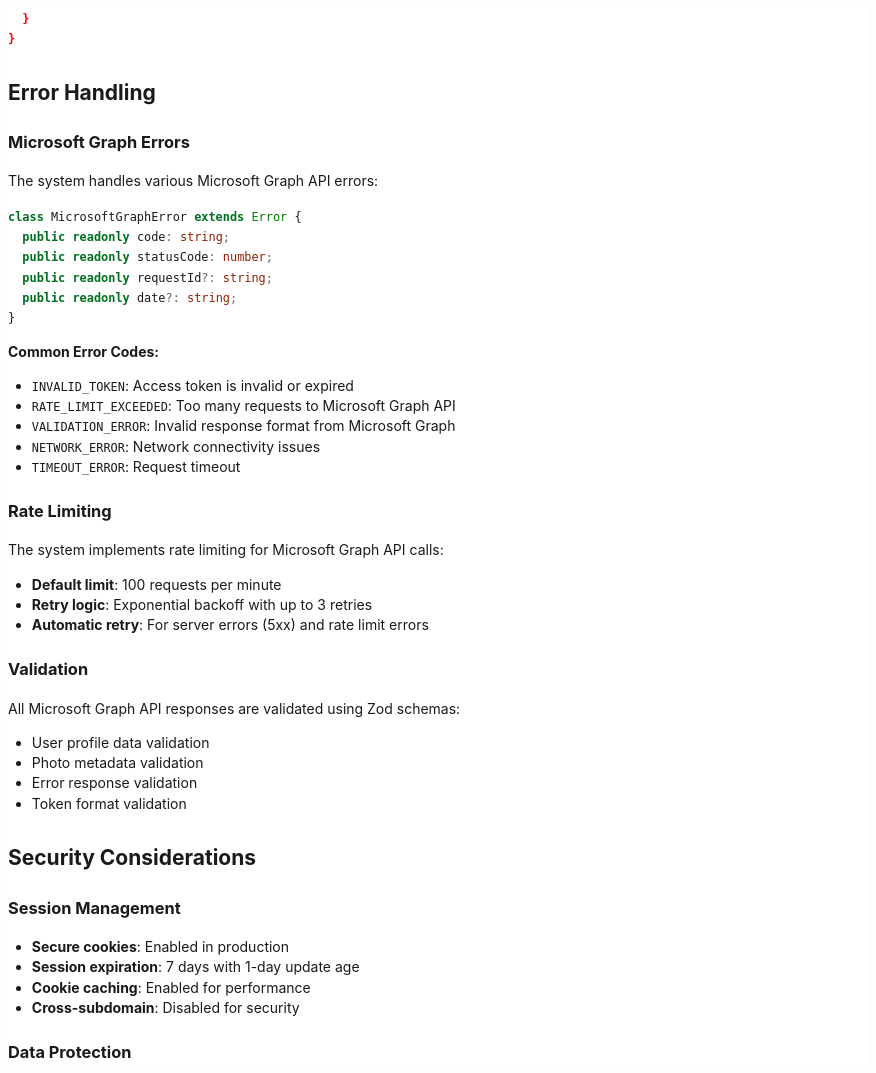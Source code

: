 ```json
  }
}
```

## Error Handling

### Microsoft Graph Errors

The system handles various Microsoft Graph API errors:

```typescript
class MicrosoftGraphError extends Error {
  public readonly code: string;
  public readonly statusCode: number;
  public readonly requestId?: string;
  public readonly date?: string;
}
```

**Common Error Codes:**
- `INVALID_TOKEN`: Access token is invalid or expired
- `RATE_LIMIT_EXCEEDED`: Too many requests to Microsoft Graph API
- `VALIDATION_ERROR`: Invalid response format from Microsoft Graph
- `NETWORK_ERROR`: Network connectivity issues
- `TIMEOUT_ERROR`: Request timeout

### Rate Limiting

The system implements rate limiting for Microsoft Graph API calls:
- **Default limit**: 100 requests per minute
- **Retry logic**: Exponential backoff with up to 3 retries
- **Automatic retry**: For server errors (5xx) and rate limit errors

### Validation

All Microsoft Graph API responses are validated using Zod schemas:
- User profile data validation
- Photo metadata validation
- Error response validation
- Token format validation

## Security Considerations

### Session Management

- **Secure cookies**: Enabled in production
- **Session expiration**: 7 days with 1-day update age
- **Cookie caching**: Enabled for performance
- **Cross-subdomain**: Disabled for security

### Data Protection
